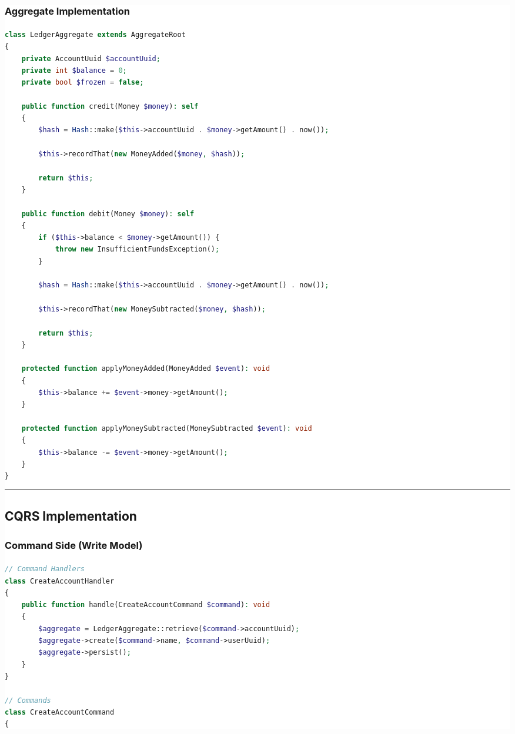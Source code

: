 ### Aggregate Implementation

```php
class LedgerAggregate extends AggregateRoot
{
    private AccountUuid $accountUuid;
    private int $balance = 0;
    private bool $frozen = false;
    
    public function credit(Money $money): self
    {
        $hash = Hash::make($this->accountUuid . $money->getAmount() . now());
        
        $this->recordThat(new MoneyAdded($money, $hash));
        
        return $this;
    }
    
    public function debit(Money $money): self
    {
        if ($this->balance < $money->getAmount()) {
            throw new InsufficientFundsException();
        }
        
        $hash = Hash::make($this->accountUuid . $money->getAmount() . now());
        
        $this->recordThat(new MoneySubtracted($money, $hash));
        
        return $this;
    }
    
    protected function applyMoneyAdded(MoneyAdded $event): void
    {
        $this->balance += $event->money->getAmount();
    }
    
    protected function applyMoneySubtracted(MoneySubtracted $event): void
    {
        $this->balance -= $event->money->getAmount();
    }
}
```

---

## CQRS Implementation

### Command Side (Write Model)

```php
// Command Handlers
class CreateAccountHandler
{
    public function handle(CreateAccountCommand $command): void
    {
        $aggregate = LedgerAggregate::retrieve($command->accountUuid);
        $aggregate->create($command->name, $command->userUuid);
        $aggregate->persist();
    }
}

// Commands
class CreateAccountCommand
{
```